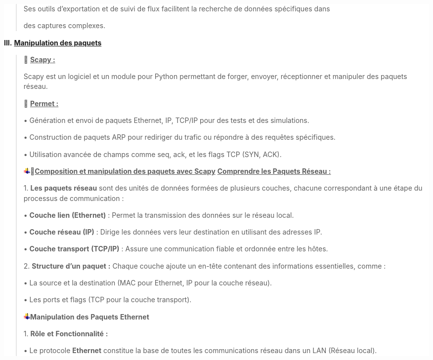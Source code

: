 >
> Ses outils d’exportation et de suivi de flux facilitent la recherche
> de données spécifiques dans
>
> des captures complexes.

**III.** **<u>Manipulation des paquets</u>**

>  **<u>Scapy :</u>**
>
> Scapy est un logiciel et un module pour Python permettant de forger,
> envoyer, réceptionner et manipuler des paquets réseau.
>
>  **<u>Permet :</u>**
>
> • Génération et envoi de paquets Ethernet, IP, TCP/IP pour des tests
> et des simulations.
>
> • Construction de paquets ARP pour rediriger du trafic ou répondre à
> des requêtes spécifiques.
>
> • Utilisation avancée de champs comme seq, ack, et les flags TCP (SYN,
> ACK).
>
> <img src="./svyq1ej4.png"
> style="width:0.13819in;height:0.13819in" />**<u>Composition et
> manipulation des paquets avec Scapy</u>** **<u>Comprendre les Paquets
> Réseau :</u>**
>
> 1\. **Les** **paquets** **réseau** sont des unités de données formées
> de plusieurs couches, chacune correspondant à une étape du processus
> de communication :
>
> • **Couche** **lien** **(Ethernet)** : Permet la transmission des
> données sur le réseau local.
>
> • **Couche** **réseau** **(IP)** : Dirige les données vers leur
> destination en utilisant des adresses IP.
>
> • **Couche** **transport** **(TCP/IP)** : Assure une communication
> fiable et ordonnée entre les hôtes.
>
> 2\. **Structure** **d’un** **paquet** **:** Chaque couche ajoute un
> en-tête contenant des informations essentielles, comme :
>
> • La source et la destination (MAC pour Ethernet, IP pour la couche
> réseau).
>
> • Les ports et flags (TCP pour la couche transport).
>
> <img src="./wsf4h2qs.png"
> style="width:0.13819in;height:0.13819in" />**Manipulation** **des**
> **Paquets** **Ethernet**
>
> 1\. **Rôle** **et** **Fonctionnalité** **:**
>
> • Le protocole **Ethernet** constitue la base de toutes les
> communications réseau dans un LAN (Réseau local).
